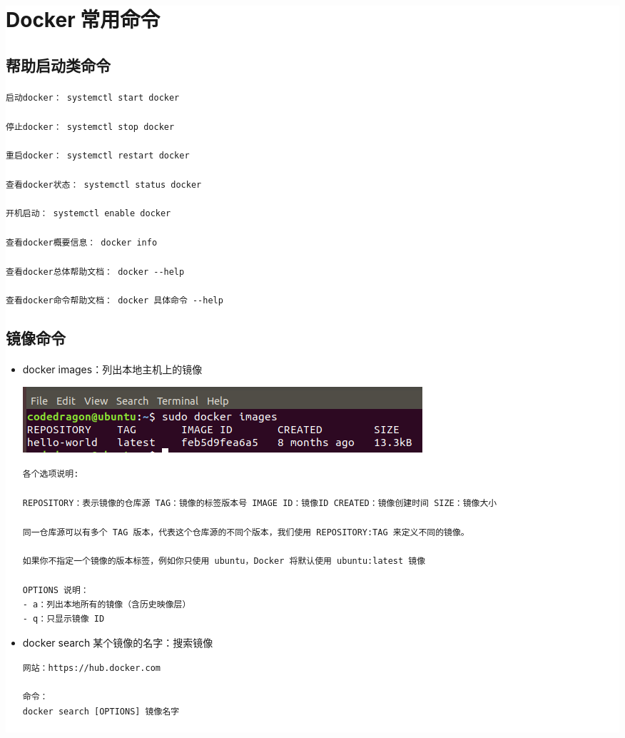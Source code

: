 # Docker 常用命令

## 帮助启动类命令

```
启动docker： systemctl start docker

停止docker： systemctl stop docker

重启docker： systemctl restart docker

查看docker状态： systemctl status docker

开机启动： systemctl enable docker

查看docker概要信息： docker info

查看docker总体帮助文档： docker --help

查看docker命令帮助文档： docker 具体命令 --help
```

## 镜像命令

-   docker images：列出本地主机上的镜像

    ![image-20220601091353322](img/image-20220601091353322.png)

    ```
    各个选项说明: 
    
    REPOSITORY：表示镜像的仓库源 TAG：镜像的标签版本号 IMAGE ID：镜像ID CREATED：镜像创建时间 SIZE：镜像大小 
    
    同一仓库源可以有多个 TAG 版本，代表这个仓库源的不同个版本，我们使用 REPOSITORY:TAG 来定义不同的镜像。 
    
    如果你不指定一个镜像的版本标签，例如你只使用 ubuntu，Docker 将默认使用 ubuntu:latest 镜像
    
    OPTIONS 说明：
    - a：列出本地所有的镜像（含历史映像层）
    - q：只显示镜像 ID
    ```

-   docker search 某个镜像的名字：搜索镜像

    ```
    网站：https://hub.docker.com
    
    命令：
    docker search [OPTIONS] 镜像名字
    